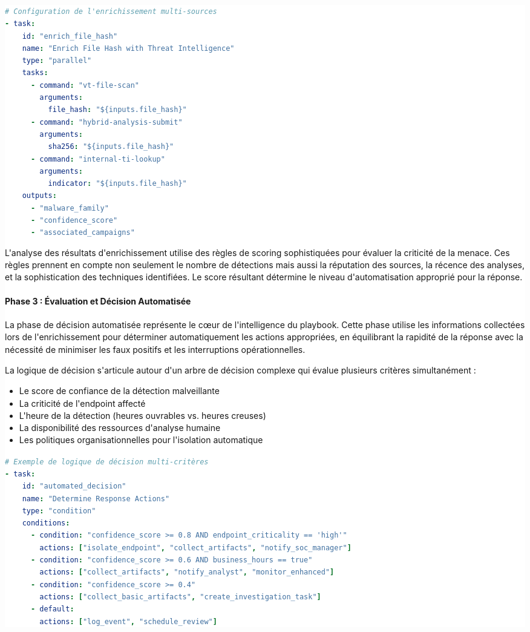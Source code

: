 ```yaml
# Configuration de l'enrichissement multi-sources
- task:
    id: "enrich_file_hash"
    name: "Enrich File Hash with Threat Intelligence"
    type: "parallel"
    tasks:
      - command: "vt-file-scan"
        arguments:
          file_hash: "${inputs.file_hash}"
      - command: "hybrid-analysis-submit"
        arguments:
          sha256: "${inputs.file_hash}"
      - command: "internal-ti-lookup"
        arguments:
          indicator: "${inputs.file_hash}"
    outputs:
      - "malware_family"
      - "confidence_score"
      - "associated_campaigns"
```

L'analyse des résultats d'enrichissement utilise des règles de scoring sophistiquées pour évaluer la criticité de la menace. Ces règles prennent en compte non seulement le nombre de détections mais aussi la réputation des sources, la récence des analyses, et la sophistication des techniques identifiées. Le score résultant détermine le niveau d'automatisation approprié pour la réponse.

#### Phase 3 : Évaluation et Décision Automatisée

La phase de décision automatisée représente le cœur de l'intelligence du playbook. Cette phase utilise les informations collectées lors de l'enrichissement pour déterminer automatiquement les actions appropriées, en équilibrant la rapidité de la réponse avec la nécessité de minimiser les faux positifs et les interruptions opérationnelles.

La logique de décision s'articule autour d'un arbre de décision complexe qui évalue plusieurs critères simultanément :
- Le score de confiance de la détection malveillante
- La criticité de l'endpoint affecté
- L'heure de la détection (heures ouvrables vs. heures creuses)
- La disponibilité des ressources d'analyse humaine
- Les politiques organisationnelles pour l'isolation automatique

```yaml
# Exemple de logique de décision multi-critères
- task:
    id: "automated_decision"
    name: "Determine Response Actions"
    type: "condition"
    conditions:
      - condition: "confidence_score >= 0.8 AND endpoint_criticality == 'high'"
        actions: ["isolate_endpoint", "collect_artifacts", "notify_soc_manager"]
      - condition: "confidence_score >= 0.6 AND business_hours == true"
        actions: ["collect_artifacts", "notify_analyst", "monitor_enhanced"]
      - condition: "confidence_score >= 0.4"
        actions: ["collect_basic_artifacts", "create_investigation_task"]
      - default:
        actions: ["log_event", "schedule_review"]
```

